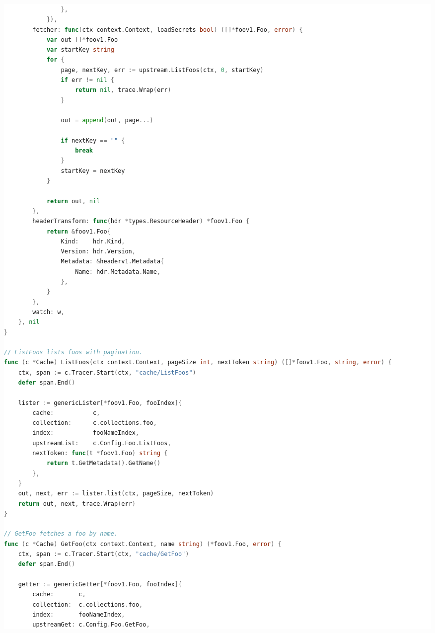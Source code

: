 ```go
				},
			}),
		fetcher: func(ctx context.Context, loadSecrets bool) ([]*foov1.Foo, error) {
			var out []*foov1.Foo
			var startKey string
			for {
				page, nextKey, err := upstream.ListFoos(ctx, 0, startKey)
				if err != nil {
					return nil, trace.Wrap(err)
				}

				out = append(out, page...)

				if nextKey == "" {
					break
				}
				startKey = nextKey
			}

			return out, nil
		},
		headerTransform: func(hdr *types.ResourceHeader) *foov1.Foo {
			return &foov1.Foo{
				Kind:    hdr.Kind,
				Version: hdr.Version,
				Metadata: &headerv1.Metadata{
					Name: hdr.Metadata.Name,
				},
			}
		},
		watch: w,
	}, nil
}

// ListFoos lists foos with pagination.
func (c *Cache) ListFoos(ctx context.Context, pageSize int, nextToken string) ([]*foov1.Foo, string, error) {
	ctx, span := c.Tracer.Start(ctx, "cache/ListFoos")
	defer span.End()

	lister := genericLister[*foov1.Foo, fooIndex]{
		cache:           c,
		collection:      c.collections.foo,
		index:           fooNameIndex,
		upstreamList:    c.Config.Foo.ListFoos,
		nextToken: func(t *foov1.Foo) string {
			return t.GetMetadata().GetName()
		},
	}
	out, next, err := lister.list(ctx, pageSize, nextToken)
	return out, next, trace.Wrap(err)
}

// GetFoo fetches a foo by name.
func (c *Cache) GetFoo(ctx context.Context, name string) (*foov1.Foo, error) {
	ctx, span := c.Tracer.Start(ctx, "cache/GetFoo")
	defer span.End()

	getter := genericGetter[*foov1.Foo, fooIndex]{
		cache:       c,
		collection:  c.collections.foo,
		index:       fooNameIndex,
		upstreamGet: c.Config.Foo.GetFoo,
```